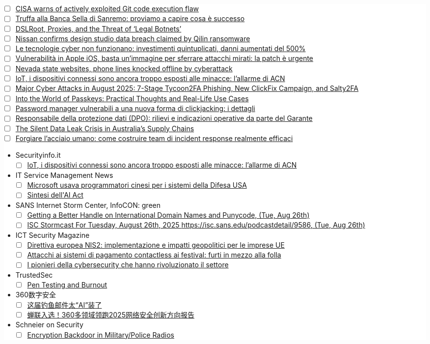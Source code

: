   - [ ] [CISA warns of actively exploited Git code execution flaw](https://www.bleepingcomputer.com/news/security/cisa-warns-of-actively-exploited-git-code-execution-flaw/)
  - [ ] [Truffa alla Banca Sella di Sanremo: proviamo a capire cosa è successo](https://www.cybersecurity360.it/news/truffa-alla-banca-sella-di-sanremo-proviamo-a-capire-cosa-e-successo/)
  - [ ] [DSLRoot, Proxies, and the Threat of ‘Legal Botnets’](https://krebsonsecurity.com/2025/08/dslroot-proxies-and-the-threat-of-legal-botnets/)
  - [ ] [Nissan confirms design studio data breach claimed by Qilin ransomware](https://www.bleepingcomputer.com/news/security/nissan-confirms-design-studio-data-breach-claimed-by-qilin-ransomware/)
  - [ ] [Le tecnologie cyber non funzionano: investimenti quintuplicati, danni aumentati del 500%](https://www.cybersecurity360.it/nuove-minacce/le-tecnologie-cyber-non-funzionano-investimenti-quintuplicati-danni-aumentati-del-500/)
  - [ ] [Vulnerabilità in Apple iOS, basta un’immagine per sferrare attacchi mirati: la patch è urgente](https://www.cybersecurity360.it/news/vulnerabilita-in-apple-ios-basta-unimmagine-per-sferrare-attacchi-mirati-la-patch-e-urgente/)
  - [ ] [Nevada state websites, phone lines knocked offline by cyberattack](https://therecord.media/nevada-state-websites-phones-cyberattack-disruption)
  - [ ] [IoT, i dispositivi connessi sono ancora troppo esposti alle minacce: l’allarme di ACN](https://www.securityinfo.it/2025/08/26/iot-i-dispositivi-connessi-sono-ancora-troppo-esposti-alle-minacce-lallarme-di-acn/)
  - [ ] [Major Cyber Attacks in August 2025: 7-Stage Tycoon2FA Phishing, New ClickFix Campaign, and Salty2FA](https://any.run/cybersecurity-blog/cyber-attacks-august-2025/)
  - [ ] [Into the World of Passkeys: Practical Thoughts and Real-Life Use Cases](https://blog.compass-security.com/2025/08/into-the-world-of-passkeys-practical-thoughts-and-real-life-use-cases/)
  - [ ] [Password manager vulnerabili a una nuova forma di clickjacking: i dettagli](https://www.cybersecurity360.it/news/password-manager-vulnerabili-a-una-nuova-forma-di-clickjacking-i-dettagli/)
  - [ ] [Responsabile della protezione dati (DPO): rilievi e indicazioni operative da parte del Garante](https://www.cybersecurity360.it/legal/privacy-dati-personali/responsabile-della-protezione-dati-dpo-rilievi-e-indicazioni-operative-da-parte-del-garante/)
  - [ ] [The Silent Data Leak Crisis in Australia’s Supply Chains](https://cyble.com/blog/australia-supply-chain-vulnerabilities/)
  - [ ] [Forgiare l’acciaio umano: come costruire team di incident response realmente efficaci](https://www.cybersecurity360.it/cultura-cyber/forgiare-lacciaio-umano-come-costruire-team-di-incident-response-realmente-efficaci/)
- Securityinfo.it
  - [ ] [IoT, i dispositivi connessi sono ancora troppo esposti alle minacce: l’allarme di ACN](https://www.securityinfo.it/2025/08/26/iot-i-dispositivi-connessi-sono-ancora-troppo-esposti-alle-minacce-lallarme-di-acn/?utm_source=rss&utm_medium=rss&utm_campaign=iot-i-dispositivi-connessi-sono-ancora-troppo-esposti-alle-minacce-lallarme-di-acn)
- IT Service Management News
  - [ ] [Microsoft usava programmatori cinesi per i sistemi della Difesa USA](http://blog.cesaregallotti.it/2025/08/microsoft-usava-programmatori-cinesi.html)
  - [ ] [Sintesi dell'AI Act](http://blog.cesaregallotti.it/2025/08/sintesi-dellai-act.html)
- SANS Internet Storm Center, InfoCON: green
  - [ ] [Getting a Better Handle on International Domain Names and Punycode, (Tue, Aug 26th)](https://isc.sans.edu/diary/rss/32234)
  - [ ] [ISC Stormcast For Tuesday, August 26th, 2025 https://isc.sans.edu/podcastdetail/9586, (Tue, Aug 26th)](https://isc.sans.edu/diary/rss/32232)
- ICT Security Magazine
  - [ ] [Direttiva europea NIS2: implementazione e impatti geopolitici per le imprese UE](https://www.ictsecuritymagazine.com/notizie/direttiva-europea-nis2/)
  - [ ] [Attacchi ai sistemi di pagamento contactless ai festival: furti in mezzo alla folla](https://www.ictsecuritymagazine.com/notizie/sistemi-di-pagamento-contactless/)
  - [ ] [I pionieri della cybersecurity che hanno rivoluzionato il settore](https://www.ictsecuritymagazine.com/articoli/pionieri-della-cybersecurity/)
- TrustedSec
  - [ ] [Pen Testing and Burnout](https://trustedsec.com/blog/pen-testing-and-burnout)
- 360数字安全
  - [ ] [这届钓鱼邮件太“AI”装了](https://mp.weixin.qq.com/s?__biz=MzA4MTg0MDQ4Nw==&mid=2247581745&idx=1&sn=7836e1a1920a5d85f99e7823cc615e2b)
  - [ ] [蝉联入选！360多领域领跑2025网络安全创新方向报告](https://mp.weixin.qq.com/s?__biz=MzA4MTg0MDQ4Nw==&mid=2247581745&idx=2&sn=8c49e6e3651c69d720ec80dfc4c807b3)
- Schneier on Security
  - [ ] [Encryption Backdoor in Military/Police Radios](https://www.schneier.com/blog/archives/2025/08/encryption-backdoor-in-military-police-radios.html)